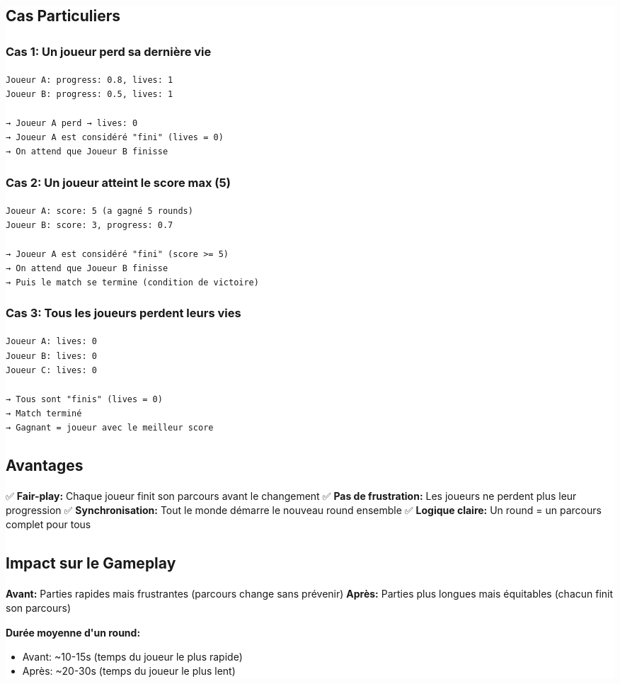 ## Cas Particuliers

### Cas 1: Un joueur perd sa dernière vie

```
Joueur A: progress: 0.8, lives: 1
Joueur B: progress: 0.5, lives: 1

→ Joueur A perd → lives: 0
→ Joueur A est considéré "fini" (lives = 0)
→ On attend que Joueur B finisse
```

### Cas 2: Un joueur atteint le score max (5)

```
Joueur A: score: 5 (a gagné 5 rounds)
Joueur B: score: 3, progress: 0.7

→ Joueur A est considéré "fini" (score >= 5)
→ On attend que Joueur B finisse
→ Puis le match se termine (condition de victoire)
```

### Cas 3: Tous les joueurs perdent leurs vies

```
Joueur A: lives: 0
Joueur B: lives: 0
Joueur C: lives: 0

→ Tous sont "finis" (lives = 0)
→ Match terminé
→ Gagnant = joueur avec le meilleur score
```

## Avantages

✅ **Fair-play:** Chaque joueur finit son parcours avant le changement
✅ **Pas de frustration:** Les joueurs ne perdent plus leur progression
✅ **Synchronisation:** Tout le monde démarre le nouveau round ensemble
✅ **Logique claire:** Un round = un parcours complet pour tous

## Impact sur le Gameplay

**Avant:** Parties rapides mais frustrantes (parcours change sans prévenir)
**Après:** Parties plus longues mais équitables (chacun finit son parcours)

**Durée moyenne d'un round:**
- Avant: ~10-15s (temps du joueur le plus rapide)
- Après: ~20-30s (temps du joueur le plus lent)
